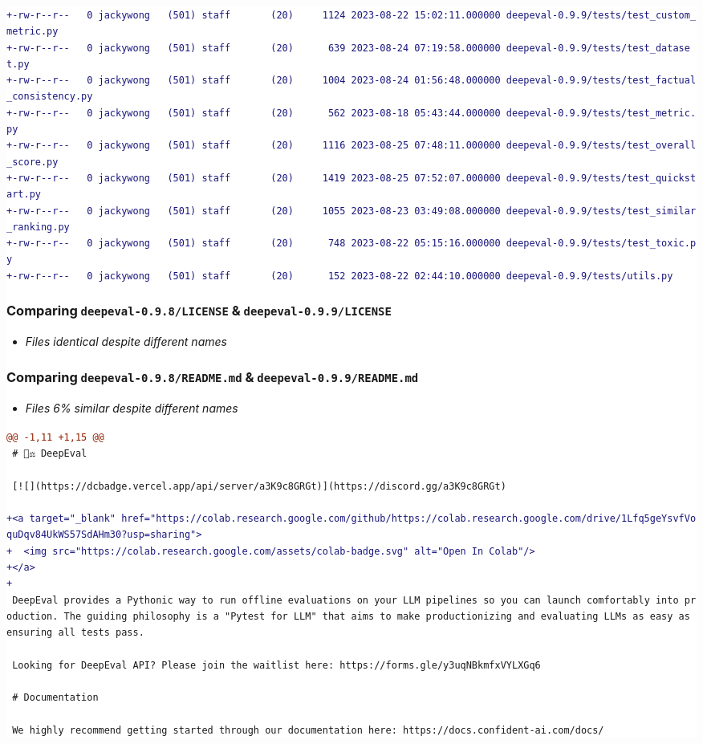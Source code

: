 ```diff
+-rw-r--r--   0 jackywong   (501) staff       (20)     1124 2023-08-22 15:02:11.000000 deepeval-0.9.9/tests/test_custom_metric.py
+-rw-r--r--   0 jackywong   (501) staff       (20)      639 2023-08-24 07:19:58.000000 deepeval-0.9.9/tests/test_dataset.py
+-rw-r--r--   0 jackywong   (501) staff       (20)     1004 2023-08-24 01:56:48.000000 deepeval-0.9.9/tests/test_factual_consistency.py
+-rw-r--r--   0 jackywong   (501) staff       (20)      562 2023-08-18 05:43:44.000000 deepeval-0.9.9/tests/test_metric.py
+-rw-r--r--   0 jackywong   (501) staff       (20)     1116 2023-08-25 07:48:11.000000 deepeval-0.9.9/tests/test_overall_score.py
+-rw-r--r--   0 jackywong   (501) staff       (20)     1419 2023-08-25 07:52:07.000000 deepeval-0.9.9/tests/test_quickstart.py
+-rw-r--r--   0 jackywong   (501) staff       (20)     1055 2023-08-23 03:49:08.000000 deepeval-0.9.9/tests/test_similar_ranking.py
+-rw-r--r--   0 jackywong   (501) staff       (20)      748 2023-08-22 05:15:16.000000 deepeval-0.9.9/tests/test_toxic.py
+-rw-r--r--   0 jackywong   (501) staff       (20)      152 2023-08-22 02:44:10.000000 deepeval-0.9.9/tests/utils.py
```

### Comparing `deepeval-0.9.8/LICENSE` & `deepeval-0.9.9/LICENSE`

 * *Files identical despite different names*

### Comparing `deepeval-0.9.8/README.md` & `deepeval-0.9.9/README.md`

 * *Files 6% similar despite different names*

```diff
@@ -1,11 +1,15 @@
 # 👩‍⚖️ DeepEval
 
 [![](https://dcbadge.vercel.app/api/server/a3K9c8GRGt)](https://discord.gg/a3K9c8GRGt)
 
+<a target="_blank" href="https://colab.research.google.com/github/https://colab.research.google.com/drive/1Lfq5geYsvfVoquDqv84UkWS57SdAHm30?usp=sharing">
+  <img src="https://colab.research.google.com/assets/colab-badge.svg" alt="Open In Colab"/>
+</a>
+
 DeepEval provides a Pythonic way to run offline evaluations on your LLM pipelines so you can launch comfortably into production. The guiding philosophy is a "Pytest for LLM" that aims to make productionizing and evaluating LLMs as easy as ensuring all tests pass.
 
 Looking for DeepEval API? Please join the waitlist here: https://forms.gle/y3uqNBkmfxVYLXGq6
 
 # Documentation
 
 We highly recommend getting started through our documentation here: https://docs.confident-ai.com/docs/
```
